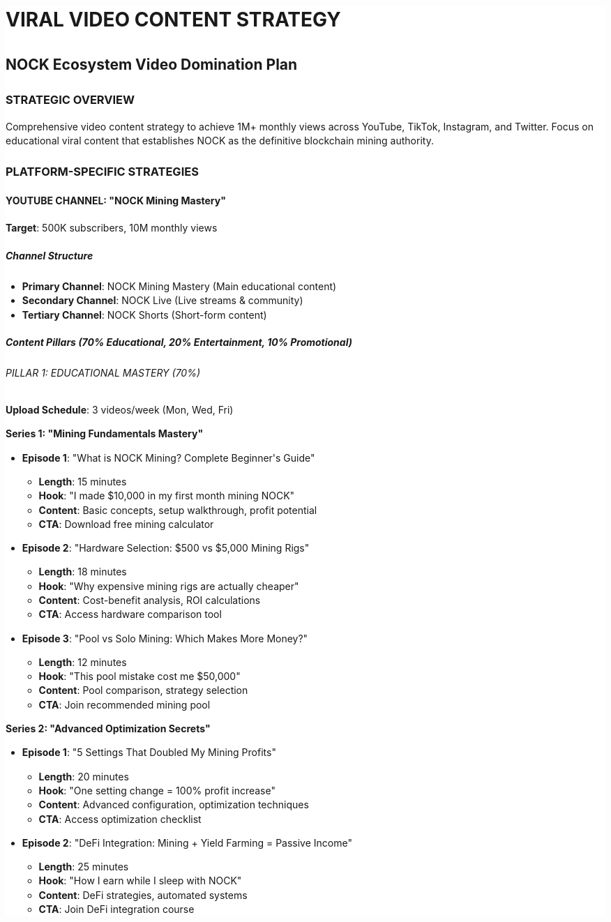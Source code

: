 # VIRAL VIDEO CONTENT STRATEGY
## NOCK Ecosystem Video Domination Plan

### STRATEGIC OVERVIEW
Comprehensive video content strategy to achieve 1M+ monthly views across YouTube, TikTok, Instagram, and Twitter. Focus on educational viral content that establishes NOCK as the definitive blockchain mining authority.

### PLATFORM-SPECIFIC STRATEGIES

#### YOUTUBE CHANNEL: "NOCK Mining Mastery"
**Target**: 500K subscribers, 10M monthly views

##### Channel Structure
- **Primary Channel**: NOCK Mining Mastery (Main educational content)
- **Secondary Channel**: NOCK Live (Live streams & community)
- **Tertiary Channel**: NOCK Shorts (Short-form content)

##### Content Pillars (70% Educational, 20% Entertainment, 10% Promotional)

###### PILLAR 1: EDUCATIONAL MASTERY (70%)
**Upload Schedule**: 3 videos/week (Mon, Wed, Fri)

**Series 1: "Mining Fundamentals Mastery"**
- **Episode 1**: "What is NOCK Mining? Complete Beginner's Guide"
  - **Length**: 15 minutes
  - **Hook**: "I made $10,000 in my first month mining NOCK"
  - **Content**: Basic concepts, setup walkthrough, profit potential
  - **CTA**: Download free mining calculator

- **Episode 2**: "Hardware Selection: $500 vs $5,000 Mining Rigs"
  - **Length**: 18 minutes
  - **Hook**: "Why expensive mining rigs are actually cheaper"
  - **Content**: Cost-benefit analysis, ROI calculations
  - **CTA**: Access hardware comparison tool

- **Episode 3**: "Pool vs Solo Mining: Which Makes More Money?"
  - **Length**: 12 minutes
  - **Hook**: "This pool mistake cost me $50,000"
  - **Content**: Pool comparison, strategy selection
  - **CTA**: Join recommended mining pool

**Series 2: "Advanced Optimization Secrets"**
- **Episode 1**: "5 Settings That Doubled My Mining Profits"
  - **Length**: 20 minutes
  - **Hook**: "One setting change = 100% profit increase"
  - **Content**: Advanced configuration, optimization techniques
  - **CTA**: Access optimization checklist

- **Episode 2**: "DeFi Integration: Mining + Yield Farming = Passive Income"
  - **Length**: 25 minutes
  - **Hook**: "How I earn while I sleep with NOCK"
  - **Content**: DeFi strategies, automated systems
  - **CTA**: Join DeFi integration course
